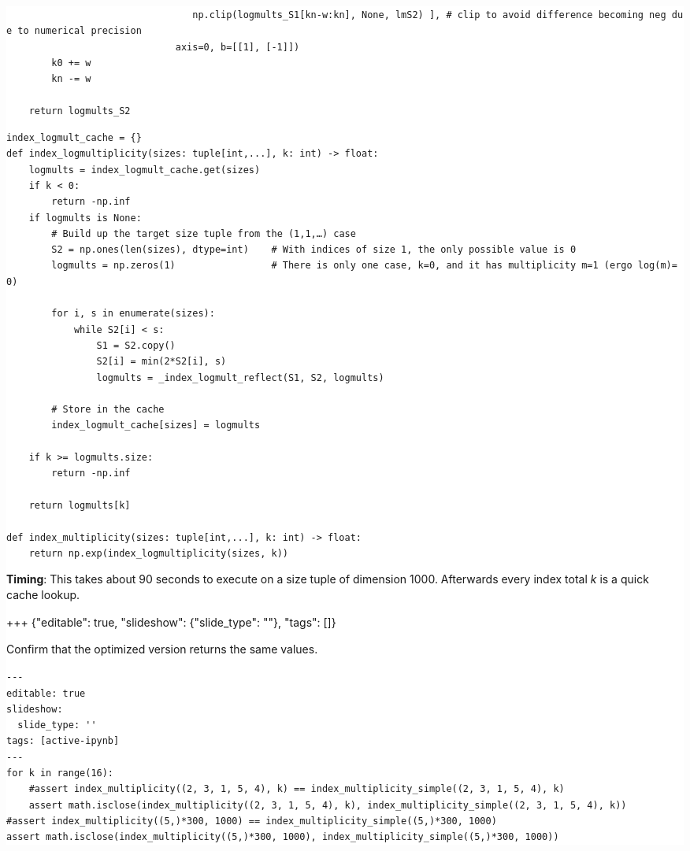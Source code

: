 ```{code-cell} ipython3
                                 np.clip(logmults_S1[kn-w:kn], None, lmS2) ], # clip to avoid difference becoming neg due to numerical precision
                              axis=0, b=[[1], [-1]])
        k0 += w
        kn -= w

    return logmults_S2
```

```{code-cell} ipython3
index_logmult_cache = {}
def index_logmultiplicity(sizes: tuple[int,...], k: int) -> float:
    logmults = index_logmult_cache.get(sizes)
    if k < 0:
        return -np.inf
    if logmults is None:
        # Build up the target size tuple from the (1,1,…) case
        S2 = np.ones(len(sizes), dtype=int)    # With indices of size 1, the only possible value is 0
        logmults = np.zeros(1)                 # There is only one case, k=0, and it has multiplicity m=1 (ergo log(m)=0)
    
        for i, s in enumerate(sizes):
            while S2[i] < s:
                S1 = S2.copy()
                S2[i] = min(2*S2[i], s)
                logmults = _index_logmult_reflect(S1, S2, logmults)
    
        # Store in the cache
        index_logmult_cache[sizes] = logmults

    if k >= logmults.size:
        return -np.inf
    
    return logmults[k]

def index_multiplicity(sizes: tuple[int,...], k: int) -> float:
    return np.exp(index_logmultiplicity(sizes, k))
```

__Timing__: This takes about 90 seconds to execute on a size tuple of dimension 1000. Afterwards every index total $k$ is a quick cache lookup.

+++ {"editable": true, "slideshow": {"slide_type": ""}, "tags": []}

Confirm that the optimized version returns the same values.

```{code-cell} ipython3
---
editable: true
slideshow:
  slide_type: ''
tags: [active-ipynb]
---
for k in range(16):
    #assert index_multiplicity((2, 3, 1, 5, 4), k) == index_multiplicity_simple((2, 3, 1, 5, 4), k)
    assert math.isclose(index_multiplicity((2, 3, 1, 5, 4), k), index_multiplicity_simple((2, 3, 1, 5, 4), k))
#assert index_multiplicity((5,)*300, 1000) == index_multiplicity_simple((5,)*300, 1000)
assert math.isclose(index_multiplicity((5,)*300, 1000), index_multiplicity_simple((5,)*300, 1000))
```


[^one-position]: It may be possible to generalize to differences in more than one position, but I did not check this.